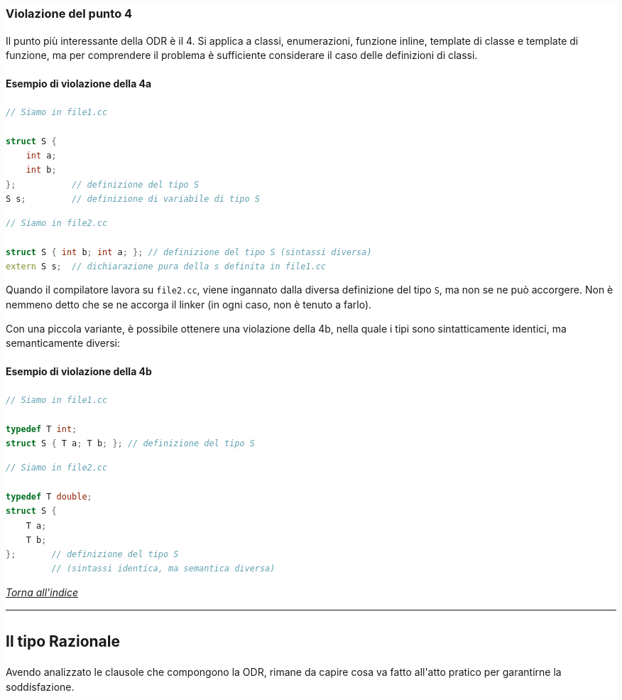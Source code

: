 ### Violazione del punto 4
Il punto più interessante della ODR è il 4. Si applica a classi, enumerazioni, funzione inline, template di classe e template di funzione, ma per comprendere il problema è sufficiente considerare il caso delle definizioni di classi.

#### Esempio di violazione della 4a
```cpp
// Siamo in file1.cc

struct S { 
	int a; 
	int b; 
};			 // definizione del tipo S
S s;         // definizione di variabile di tipo S
```

```cpp
// Siamo in file2.cc

struct S { int b; int a; }; // definizione del tipo S (sintassi diversa)
extern S s;  // dichiarazione pura della s definita in file1.cc
```

Quando il compilatore lavora su `file2.cc`, viene ingannato dalla diversa definizione del tipo `S`, ma non se ne può accorgere. Non è nemmeno detto che se ne accorga il linker (in ogni caso, non è tenuto a farlo).

Con una piccola variante, è possibile ottenere una violazione della 4b, nella quale i tipi sono sintatticamente identici, ma semanticamente diversi:

#### Esempio di violazione della 4b
```cpp
// Siamo in file1.cc

typedef T int;
struct S { T a; T b; }; // definizione del tipo S
```

```cpp
// Siamo in file2.cc

typedef T double;
struct S { 
	T a; 
	T b; 
};       // definizione del tipo S
         // (sintassi identica, ma semantica diversa)
```

_[Torna all'indice](#odr)_

---

## Il tipo Razionale
Avendo analizzato le clausole che compongono la ODR, rimane da capire cosa va fatto all'atto pratico per garantirne la soddisfazione.
